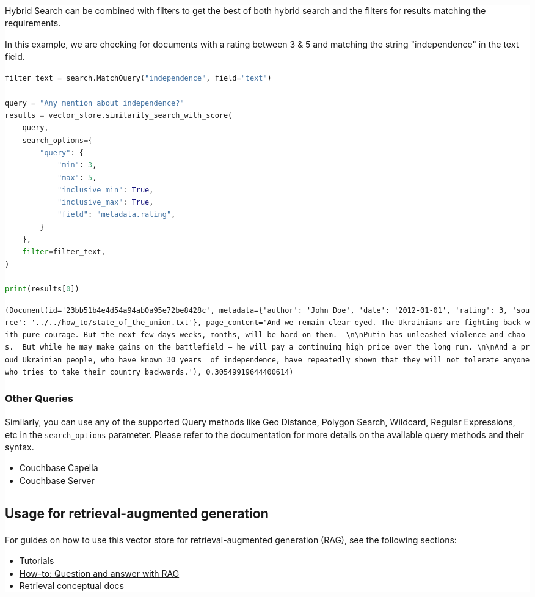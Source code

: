 Hybrid Search can be combined with filters to get the best of both hybrid search and the filters for results matching the requirements.

In this example, we are checking for documents with a rating between 3 & 5 and matching the string "independence" in the text field.

```python
filter_text = search.MatchQuery("independence", field="text")

query = "Any mention about independence?"
results = vector_store.similarity_search_with_score(
    query,
    search_options={
        "query": {
            "min": 3,
            "max": 5,
            "inclusive_min": True,
            "inclusive_max": True,
            "field": "metadata.rating",
        }
    },
    filter=filter_text,
)

print(results[0])
```

```output
(Document(id='23bb51b4e4d54a94ab0a95e72be8428c', metadata={'author': 'John Doe', 'date': '2012-01-01', 'rating': 3, 'source': '../../how_to/state_of_the_union.txt'}, page_content='And we remain clear-eyed. The Ukrainians are fighting back with pure courage. But the next few days weeks, months, will be hard on them.  \n\nPutin has unleashed violence and chaos.  But while he may make gains on the battlefield – he will pay a continuing high price over the long run. \n\nAnd a proud Ukrainian people, who have known 30 years  of independence, have repeatedly shown that they will not tolerate anyone who tries to take their country backwards.'), 0.30549919644400614)
```

### Other Queries

Similarly, you can use any of the supported Query methods like Geo Distance, Polygon Search, Wildcard, Regular Expressions, etc in the `search_options` parameter. Please refer to the documentation for more details on the available query methods and their syntax.

- [Couchbase Capella](https://docs.couchbase.com/cloud/search/search-request-params.html#query-object)
- [Couchbase Server](https://docs.couchbase.com/server/current/search/search-request-params.html#query-object)

## Usage for retrieval-augmented generation

For guides on how to use this vector store for retrieval-augmented generation (RAG), see the following sections:

- [Tutorials](/oss/tutorials/rag)
- [How-to: Question and answer with RAG](https://python.langchain.com/docs/how_to/#qa-with-rag)
- [Retrieval conceptual docs](https://python.langchain.com/docs/concepts/retrieval)
